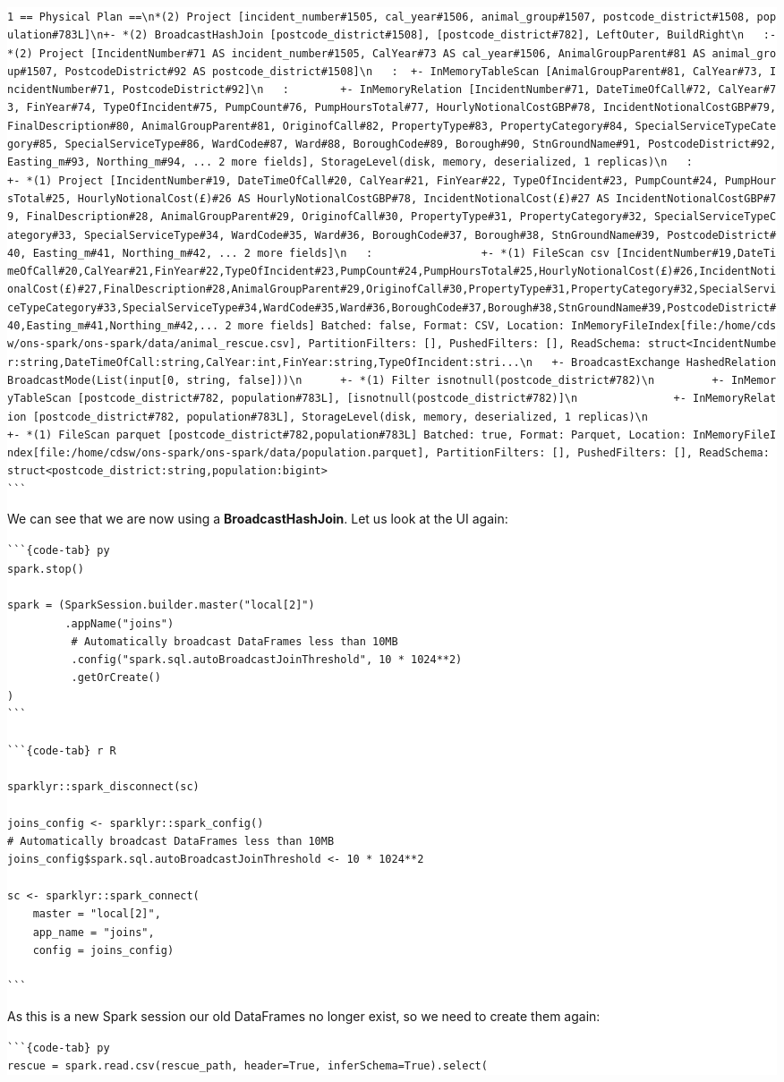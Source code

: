 ````{tabs}
1 == Physical Plan ==\n*(2) Project [incident_number#1505, cal_year#1506, animal_group#1507, postcode_district#1508, population#783L]\n+- *(2) BroadcastHashJoin [postcode_district#1508], [postcode_district#782], LeftOuter, BuildRight\n   :- *(2) Project [IncidentNumber#71 AS incident_number#1505, CalYear#73 AS cal_year#1506, AnimalGroupParent#81 AS animal_group#1507, PostcodeDistrict#92 AS postcode_district#1508]\n   :  +- InMemoryTableScan [AnimalGroupParent#81, CalYear#73, IncidentNumber#71, PostcodeDistrict#92]\n   :        +- InMemoryRelation [IncidentNumber#71, DateTimeOfCall#72, CalYear#73, FinYear#74, TypeOfIncident#75, PumpCount#76, PumpHoursTotal#77, HourlyNotionalCostGBP#78, IncidentNotionalCostGBP#79, FinalDescription#80, AnimalGroupParent#81, OriginofCall#82, PropertyType#83, PropertyCategory#84, SpecialServiceTypeCategory#85, SpecialServiceType#86, WardCode#87, Ward#88, BoroughCode#89, Borough#90, StnGroundName#91, PostcodeDistrict#92, Easting_m#93, Northing_m#94, ... 2 more fields], StorageLevel(disk, memory, deserialized, 1 replicas)\n   :              +- *(1) Project [IncidentNumber#19, DateTimeOfCall#20, CalYear#21, FinYear#22, TypeOfIncident#23, PumpCount#24, PumpHoursTotal#25, HourlyNotionalCost(£)#26 AS HourlyNotionalCostGBP#78, IncidentNotionalCost(£)#27 AS IncidentNotionalCostGBP#79, FinalDescription#28, AnimalGroupParent#29, OriginofCall#30, PropertyType#31, PropertyCategory#32, SpecialServiceTypeCategory#33, SpecialServiceType#34, WardCode#35, Ward#36, BoroughCode#37, Borough#38, StnGroundName#39, PostcodeDistrict#40, Easting_m#41, Northing_m#42, ... 2 more fields]\n   :                 +- *(1) FileScan csv [IncidentNumber#19,DateTimeOfCall#20,CalYear#21,FinYear#22,TypeOfIncident#23,PumpCount#24,PumpHoursTotal#25,HourlyNotionalCost(£)#26,IncidentNotionalCost(£)#27,FinalDescription#28,AnimalGroupParent#29,OriginofCall#30,PropertyType#31,PropertyCategory#32,SpecialServiceTypeCategory#33,SpecialServiceType#34,WardCode#35,Ward#36,BoroughCode#37,Borough#38,StnGroundName#39,PostcodeDistrict#40,Easting_m#41,Northing_m#42,... 2 more fields] Batched: false, Format: CSV, Location: InMemoryFileIndex[file:/home/cdsw/ons-spark/ons-spark/data/animal_rescue.csv], PartitionFilters: [], PushedFilters: [], ReadSchema: struct<IncidentNumber:string,DateTimeOfCall:string,CalYear:int,FinYear:string,TypeOfIncident:stri...\n   +- BroadcastExchange HashedRelationBroadcastMode(List(input[0, string, false]))\n      +- *(1) Filter isnotnull(postcode_district#782)\n         +- InMemoryTableScan [postcode_district#782, population#783L], [isnotnull(postcode_district#782)]\n               +- InMemoryRelation [postcode_district#782, population#783L], StorageLevel(disk, memory, deserialized, 1 replicas)\n                     +- *(1) FileScan parquet [postcode_district#782,population#783L] Batched: true, Format: Parquet, Location: InMemoryFileIndex[file:/home/cdsw/ons-spark/ons-spark/data/population.parquet], PartitionFilters: [], PushedFilters: [], ReadSchema: struct<postcode_district:string,population:bigint>
```
````
We can see that we are now using a **BroadcastHashJoin**. Let us look at the UI again:
````{tabs}
```{code-tab} py
spark.stop()

spark = (SparkSession.builder.master("local[2]")
         .appName("joins")
          # Automatically broadcast DataFrames less than 10MB
          .config("spark.sql.autoBroadcastJoinThreshold", 10 * 1024**2)
          .getOrCreate()
)
```

```{code-tab} r R

sparklyr::spark_disconnect(sc)

joins_config <- sparklyr::spark_config()
# Automatically broadcast DataFrames less than 10MB
joins_config$spark.sql.autoBroadcastJoinThreshold <- 10 * 1024**2

sc <- sparklyr::spark_connect(
    master = "local[2]",
    app_name = "joins",
    config = joins_config)

```
````
As this is a new Spark session our old DataFrames no longer exist, so we need to create them again:
````{tabs}
```{code-tab} py
rescue = spark.read.csv(rescue_path, header=True, inferSchema=True).select(
````